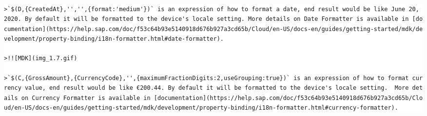     >`$(D,{CreatedAt},'','',{format:'medium'})` is an expression of how to format a date, end result would be like June 20, 2020. By default it will be formatted to the device's locale setting. More details on Date Formatter is available in [documentation](https://help.sap.com/doc/f53c64b93e5140918d676b927a3cd65b/Cloud/en-US/docs-en/guides/getting-started/mdk/development/property-binding/i18n-formatter.html#date-formatter).

    >!![MDK](img_1.7.gif)

    >`$(C,{GrossAmount},{CurrencyCode},'',{maximumFractionDigits:2,useGrouping:true})` is an expression of how to format currency value, end result would be like €200.44. By default it will be formatted to the device's locale setting.  More details on Currency Formatter is available in [documentation](https://help.sap.com/doc/f53c64b93e5140918d676b927a3cd65b/Cloud/en-US/docs-en/guides/getting-started/mdk/development/property-binding/i18n-formatter.html#currency-formatter).
